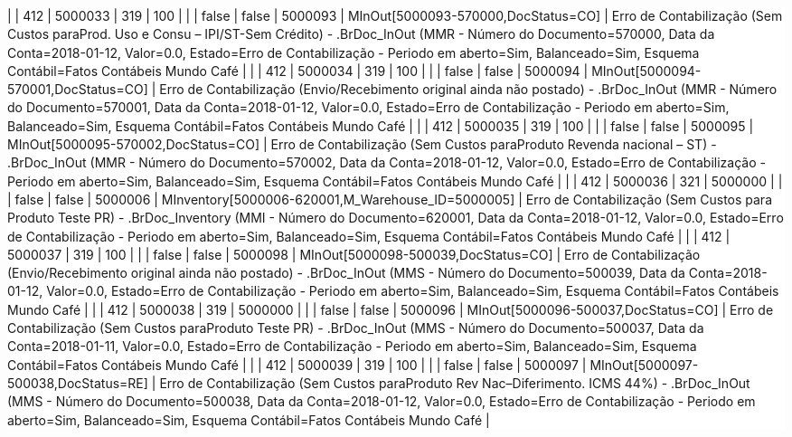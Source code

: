 |                       |   412    | 5000033 |   319   |       100       |                                |                                                               |   false    |      false      |    5000093     |                               MInOut\[5000093-570000,DocStatus=CO\]                               |                                                                               Erro de Contabilização (Sem Custos paraProd. Uso e Consu – IPI/ST-Sem Crédito) - .BrDoc\_InOut (MMR - Número do Documento=570000, Data da Conta=2018-01-12, Valor=0.0, Estado=Erro de Contabilização - Periodo em aberto=Sim, Balanceado=Sim, Esquema Contábil=Fatos Contábeis Mundo Café                                                                               |
|                       |   412    | 5000034 |   319   |       100       |                                |                                                               |   false    |      false      |    5000094     |                               MInOut\[5000094-570001,DocStatus=CO\]                               |                                                                                   Erro de Contabilização (Envio/Recebimento original ainda não postado) - .BrDoc\_InOut (MMR - Número do Documento=570001, Data da Conta=2018-01-12, Valor=0.0, Estado=Erro de Contabilização - Periodo em aberto=Sim, Balanceado=Sim, Esquema Contábil=Fatos Contábeis Mundo Café                                                                                    |
|                       |   412    | 5000035 |   319   |       100       |                                |                                                               |   false    |      false      |    5000095     |                               MInOut\[5000095-570002,DocStatus=CO\]                               |                                                                                   Erro de Contabilização (Sem Custos paraProduto Revenda nacional – ST) - .BrDoc\_InOut (MMR - Número do Documento=570002, Data da Conta=2018-01-12, Valor=0.0, Estado=Erro de Contabilização - Periodo em aberto=Sim, Balanceado=Sim, Esquema Contábil=Fatos Contábeis Mundo Café                                                                                    |
|                       |   412    | 5000036 |   321   |     5000000     |                                |                                                               |   false    |      false      |    5000006     |                       MInventory\[5000006-620001,M\_Warehouse\_ID=5000005\]                       |                                                                                       Erro de Contabilização (Sem Custos para Produto Teste PR) - .BrDoc\_Inventory (MMI - Número do Documento=620001, Data da Conta=2018-01-12, Valor=0.0, Estado=Erro de Contabilização - Periodo em aberto=Sim, Balanceado=Sim, Esquema Contábil=Fatos Contábeis Mundo Café                                                                                        |
|                       |   412    | 5000037 |   319   |       100       |                                |                                                               |   false    |      false      |    5000098     |                               MInOut\[5000098-500039,DocStatus=CO\]                               |                                                                                   Erro de Contabilização (Envio/Recebimento original ainda não postado) - .BrDoc\_InOut (MMS - Número do Documento=500039, Data da Conta=2018-01-12, Valor=0.0, Estado=Erro de Contabilização - Periodo em aberto=Sim, Balanceado=Sim, Esquema Contábil=Fatos Contábeis Mundo Café                                                                                    |
|                       |   412    | 5000038 |   319   |     5000000     |                                |                                                               |   false    |      false      |    5000096     |                               MInOut\[5000096-500037,DocStatus=CO\]                               |                                                                                          Erro de Contabilização (Sem Custos paraProduto Teste PR) - .BrDoc\_InOut (MMS - Número do Documento=500037, Data da Conta=2018-01-11, Valor=0.0, Estado=Erro de Contabilização - Periodo em aberto=Sim, Balanceado=Sim, Esquema Contábil=Fatos Contábeis Mundo Café                                                                                          |
|                       |   412    | 5000039 |   319   |       100       |                                |                                                               |   false    |      false      |    5000097     |                               MInOut\[5000097-500038,DocStatus=RE\]                               |                                                                               Erro de Contabilização (Sem Custos paraProduto Rev Nac–Diferimento. ICMS 44%) - .BrDoc\_InOut (MMS - Número do Documento=500038, Data da Conta=2018-01-12, Valor=0.0, Estado=Erro de Contabilização - Periodo em aberto=Sim, Balanceado=Sim, Esquema Contábil=Fatos Contábeis Mundo Café                                                                                |